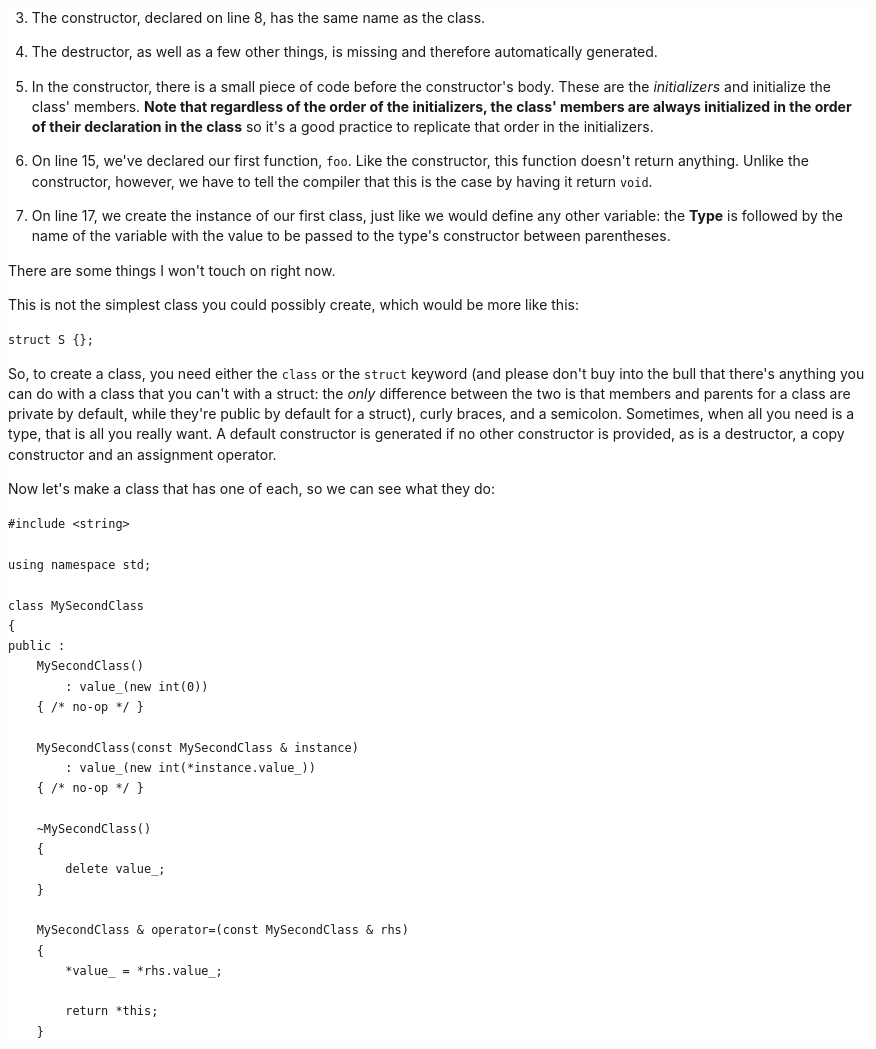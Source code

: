 3. The constructor, declared on line 8, has the same name as the class.

4. The destructor, as well as a few other things, is missing and therefore automatically generated.

5. In the constructor, there is a small piece of code before the constructor's body. These are the _initializers_ and initialize the class' members. **Note that regardless of the order of the initializers, the class' members are always initialized in the order of their declaration in the class** so it's a good practice to replicate that order in the initializers.

6. On line 15, we've declared our first function, `foo`. Like the constructor, this function doesn't return anything. Unlike the constructor, however, we have to tell the compiler that this is the case by having it return `void`.

7. On line 17, we create the instance of our first class, just like we would define any other variable: the **Type** is followed by the name of the variable with the value to be passed to the type's constructor between parentheses.

There are some things I won't touch on right now.

This is not the simplest class you could possibly create, which would be more like this:

    struct S {};

So, to create a class, you need either the `class` or the `struct` keyword (and please don't buy into the bull that there's anything you can do with a class that you can't with a struct: the _only_ difference between the two is that members and parents for a class are private by default, while they're public by default for a struct), curly braces, and a semicolon. Sometimes, when all you need is a type, that is all you really want. A default constructor is generated if no other constructor is provided, as is a destructor, a copy constructor and an assignment operator.

Now let's make a class that has one of each, so we can see what they do:

    #include <string>

    using namespace std;

    class MySecondClass
    {
    public :
    	MySecondClass()
    		: value_(new int(0))
    	{ /* no-op */ }

    	MySecondClass(const MySecondClass & instance)
    		: value_(new int(*instance.value_))
    	{ /* no-op */ }

    	~MySecondClass()
    	{
    		delete value_;
    	}

    	MySecondClass & operator=(const MySecondClass & rhs)
    	{
    		*value_ = *rhs.value_;

    		return *this;
    	}
